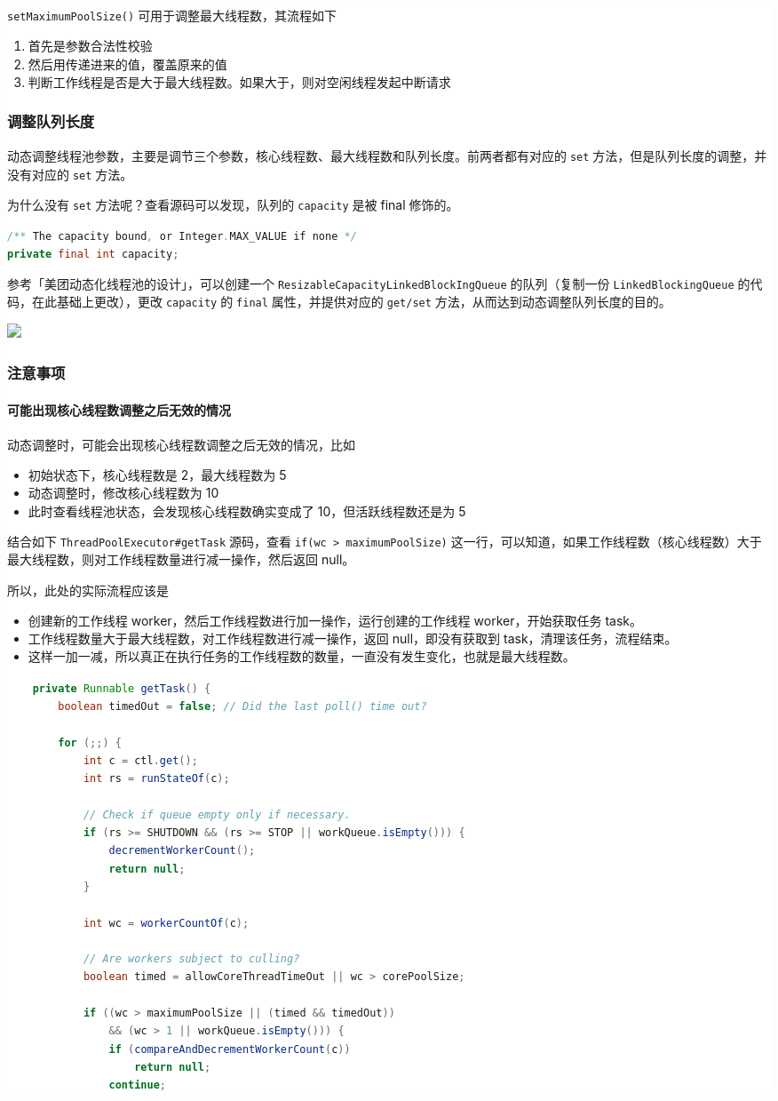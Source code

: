 `setMaximumPoolSize()` 可用于调整最大线程数，其流程如下
1. 首先是参数合法性校验
2. 然后用传递进来的值，覆盖原来的值
3. 判断工作线程是否是大于最大线程数。如果大于，则对空闲线程发起中断请求




### 调整队列长度


动态调整线程池参数，主要是调节三个参数，核心线程数、最大线程数和队列长度。前两者都有对应的 `set` 方法，但是队列长度的调整，并没有对应的 `set` 方法。

为什么没有 `set` 方法呢？查看源码可以发现，队列的 `capacity` 是被 final 修饰的。

```java
/** The capacity bound, or Integer.MAX_VALUE if none */
private final int capacity;
```

参考「美团动态化线程池的设计」，可以创建一个 `ResizableCapacityLinkedBlockIngQueue` 的队列（复制一份 `LinkedBlockingQueue` 的代码，在此基础上更改），更改 `capacity` 的 `final` 属性，并提供对应的 `get/set` 方法，从而达到动态调整队列长度的目的。


![](https://image-bed-20181207-1257458714.cos.ap-shanghai.myqcloud.com/back-end-2022/ResizableCapacityLinkedBlockIngQueue.png)



### 注意事项

#### 可能出现核心线程数调整之后无效的情况

动态调整时，可能会出现核心线程数调整之后无效的情况，比如
* 初始状态下，核心线程数是 2，最大线程数为 5
* 动态调整时，修改核心线程数为 10
* 此时查看线程池状态，会发现核心线程数确实变成了 10，但活跃线程数还是为 5
  

结合如下 `ThreadPoolExecutor#getTask` 源码，查看 `if(wc > maximumPoolSize)` 这一行，可以知道，如果工作线程数（核心线程数）大于最大线程数，则对工作线程数量进行减一操作，然后返回 null。

所以，此处的实际流程应该是
* 创建新的工作线程 worker，然后工作线程数进行加一操作，运行创建的工作线程 worker，开始获取任务 task。 
* 工作线程数量大于最大线程数，对工作线程数进行减一操作，返回 null，即没有获取到 task，清理该任务，流程结束。
* 这样一加一减，所以真正在执行任务的工作线程数的数量，一直没有发生变化，也就是最大线程数。


```java
    private Runnable getTask() {
        boolean timedOut = false; // Did the last poll() time out?

        for (;;) {
            int c = ctl.get();
            int rs = runStateOf(c);

            // Check if queue empty only if necessary.
            if (rs >= SHUTDOWN && (rs >= STOP || workQueue.isEmpty())) {
                decrementWorkerCount();
                return null;
            }

            int wc = workerCountOf(c);

            // Are workers subject to culling?
            boolean timed = allowCoreThreadTimeOut || wc > corePoolSize;

            if ((wc > maximumPoolSize || (timed && timedOut))
                && (wc > 1 || workQueue.isEmpty())) {
                if (compareAndDecrementWorkerCount(c))
                    return null;
                continue;
```